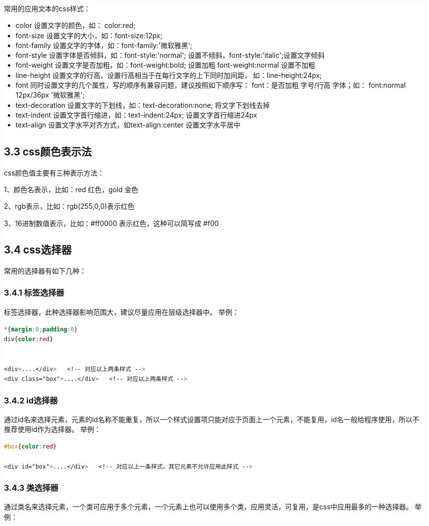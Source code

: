 常用的应用文本的css样式：

- color 设置文字的颜色，如： color:red;
- font-size 设置文字的大小，如：font-size:12px;
- font-family 设置文字的字体，如：font-family:'微软雅黑';
- font-style 设置字体是否倾斜，如：font-style:'normal';  设置不倾斜，font-style:'italic';设置文字倾斜
- font-weight 设置文字是否加粗，如：font-weight:bold; 设置加粗 font-weight:normal 设置不加粗
- line-height 设置文字的行高，设置行高相当于在每行文字的上下同时加间距， 如：line-height:24px;   
- font 同时设置文字的几个属性，写的顺序有兼容问题，建议按照如下顺序写： font：是否加粗 字号/行高 字体；如： font:normal 12px/36px '微软雅黑';
- text-decoration 设置文字的下划线，如：text-decoration:none; 将文字下划线去掉
- text-indent 设置文字首行缩进，如：text-indent:24px; 设置文字首行缩进24px   
- text-align 设置文字水平对齐方式，如text-align:center 设置文字水平居中

## 3.3 css颜色表示法

css颜色值主要有三种表示方法：

1、颜色名表示，比如：red 红色，gold 金色

2、rgb表示，比如：rgb(255,0,0)表示红色

3、16进制数值表示，比如：#ff0000 表示红色，这种可以简写成 #f00

## 3.4 css选择器

常用的选择器有如下几种：

### 3.4.1 标签选择器

标签选择器，此种选择器影响范围大，建议尽量应用在层级选择器中。
举例：

```css
*{margin:0;padding:0}
div{color:red}   


<div>....</div>   <!-- 对应以上两条样式 -->
<div class="box">....</div>   <!-- 对应以上两条样式 -->
```

### 3.4.2 id选择器

通过id名来选择元素，元素的id名称不能重复，所以一个样式设置项只能对应于页面上一个元素，不能复用，id名一般给程序使用，所以不推荐使用id作为选择器。
举例：

```css
#box{color:red} 

<div id="box">....</div>   <!-- 对应以上一条样式，其它元素不允许应用此样式 -->
```

### 3.4.3 类选择器

通过类名来选择元素，一个类可应用于多个元素，一个元素上也可以使用多个类，应用灵活，可复用，是css中应用最多的一种选择器。
举例：
